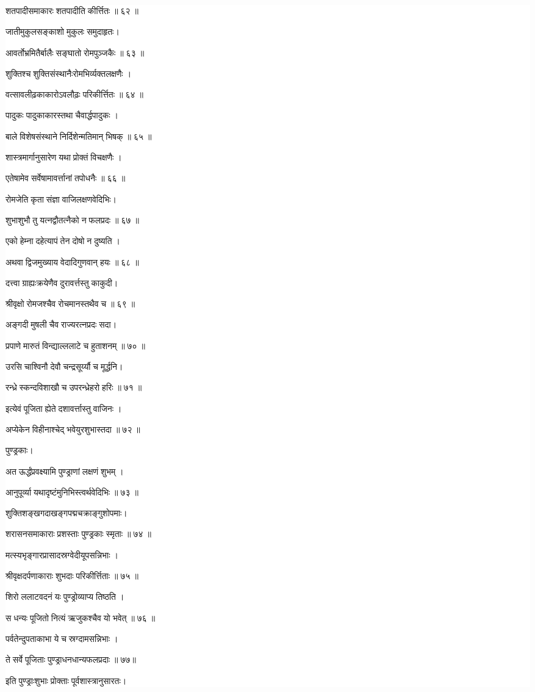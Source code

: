 शतपादीसमाकारः शतपादीति कीर्त्तितः ॥ ६२ ॥

जातीमुकुलसङ्काशो मुकुलः समुदाहृतः।

आवर्तोभ्रमितैर्बालैः सङ्घातो रोमपुञ्जकैः ॥ ६३ ॥

शुक्तिश्च शुक्तिसंस्थानैःरोमभिर्व्यक्तलक्षणैः ।

वत्सावलीढ़काकारोऽवलौढ़ः परिकीर्त्तितः ॥ ६४ ॥

पादुकः पादुकाकारस्तथा चैवार्द्धपादुकः ।

बाले विशेषसंस्थाने निर्दिशेन्मतिमान् भिषक् ॥ ६५ ॥

शास्त्रमार्गानुसारेण यथा प्रोक्तं विचक्षणैः ।

एतेषामेव सर्वेषामावर्त्तानां तपोधनैः ॥ ६६ ॥

रोमजेति कृता संज्ञा वाजिलक्षणवेदिभिः।

शुभाशुभौ तु यत्नद्वौतत्नैको न फलप्रदः ॥ ६७ ॥

एको हेम्ना दहेत्यापं तेन दोषो न दुष्यति ।

अथवा द्विजमुख्याय वेदादिगुणवान् हयः ॥ ६८ ॥

दत्त्वा ग्राह्यःक्रयेणैव दुरावर्त्तस्तु काकुदी।

श्रीवृक्षो रोमजश्चैव रोचमानस्तथैव च ॥ ६९ ॥

अङ्गदी मुषली चैव राज्यरत्नप्रदः सदा।

प्रपाणे मारुतं विन्द्याल्ललाटे च हुताशनम् ॥ ७० ॥

उरसि चाश्विनौ देवौ चन्द्रसूर्य्यौ च मूर्द्धनि।

रन्ध्रे स्कन्दविशाखौ च उपरन्ध्रेहरो हरिः ॥ ७१ ॥

इत्येवं पूजिता ह्येते दशावर्त्तास्तु वाजिनः ।

अप्येकेन विहीनाश्चेद् भवेयुरशुभास्तदा ॥ ७२ ॥

पुण्ड्रकाः।

अत ऊर्द्धंप्रवक्ष्यामि पुण्ड्राणां लक्षणं शुभम् ।

आनुपूर्व्या यथादृष्टंमुनिभिस्त्वर्थवेदिभिः ॥ ७३ ॥

शुक्तिशङ्खगदाखङ्गपद्मचक्राङ्गुशोपमाः।

शरासनसमाकाराः प्रशस्ताः पुण्ड्रकाः स्मृताः ॥ ७४ ॥

मत्स्यभृङ्गारप्रासादस्रग्वेदीयूपसन्निभाः ।

श्रीवृक्षदर्पणाकाराः शुभदाः परिकीर्त्तिताः ॥ ७५ ॥

शिरो ललाटवदनं यः पुण्ड्रोव्याप्य तिष्ठति ।

स धन्यः पूजितो नित्यं ऋजुकश्चैव यो भवेत् ॥ ७६ ॥

पर्वतेन्दुपताकाभा ये च स्रग्दामसन्निभाः ।

ते सर्वे पूजिताः पुण्ड्राधनधान्यफलप्रदाः ॥ ७७॥

इति पुण्ड्राःशुभाः प्रोक्ताः पूर्वशास्त्रानुसारतः।
